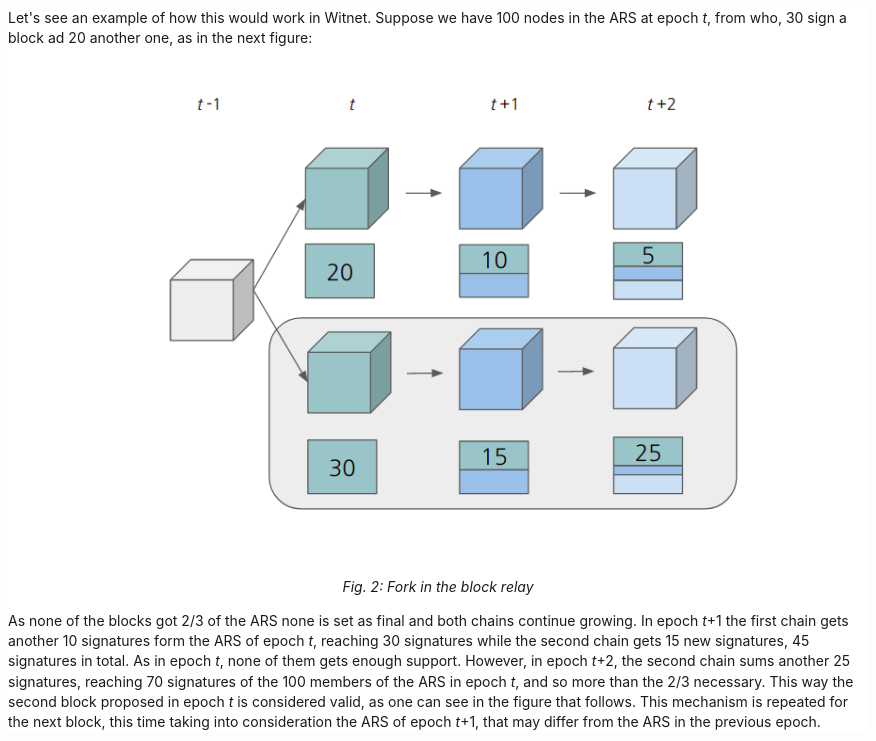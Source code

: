 Let's see an example of how this would work in Witnet. Suppose we have 100 nodes in the ARS at epoch *t*, from who, 30 sign a block ad 20 another one, as in the next figure:

<p align=center>
<img src="./images/fork_grandpa_1.png" width="750">
</p>
<p align=center>
<em>Fig. 2: Fork in the block relay</em>
</p>

As none of the blocks got 2/3 of the ARS none is set as final and both chains continue growing. In epoch *t*+1 the first chain gets another 10 signatures form the ARS of epoch *t*, reaching 30 signatures while the second chain gets 15 new signatures, 45 signatures in total. As in epoch *t*, none of them gets enough support.
However, in epoch *t*+2, the second chain sums another 25 signatures, reaching 70 signatures of the 100 members of the ARS in epoch *t*, and so more than the 2/3 necessary. This way the second block proposed in epoch *t* is considered valid, as one can see in the figure that follows. This mechanism is repeated for the next block, this time taking into consideration the ARS of epoch *t*+1, that may differ from the ARS in the previous epoch.

<p align=center>